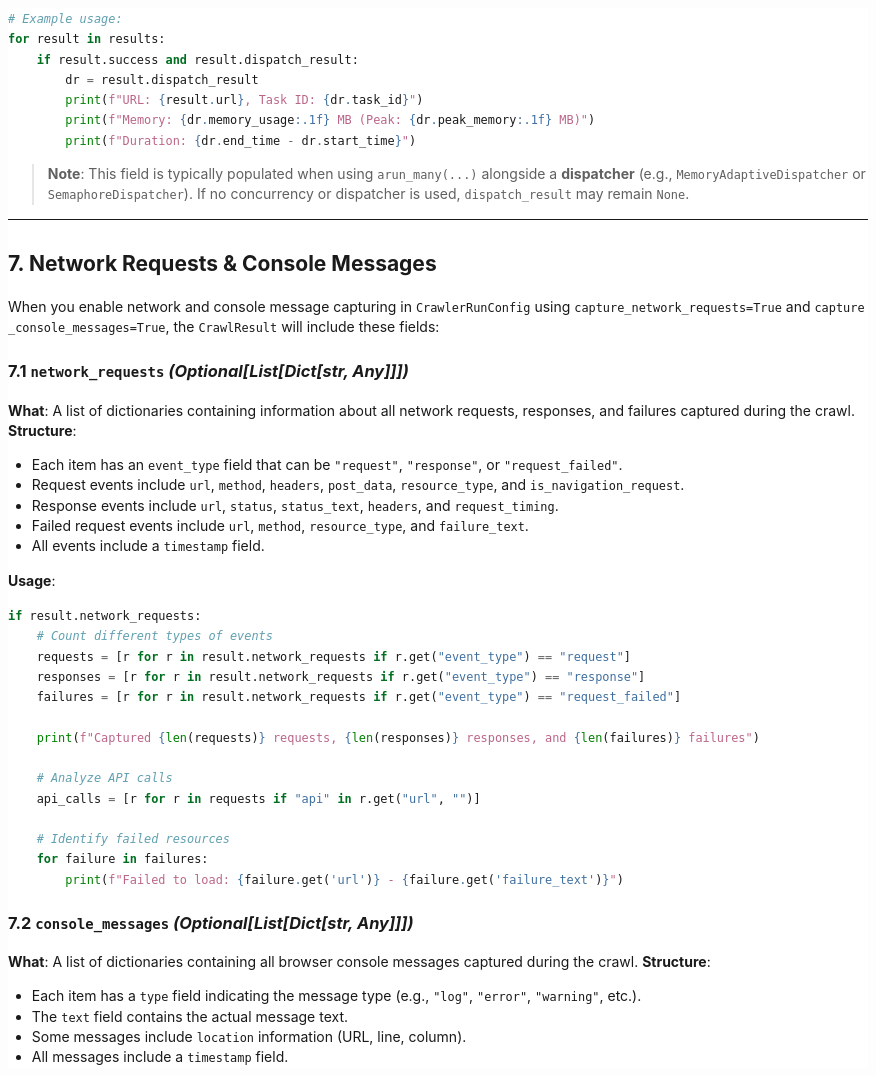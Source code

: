 ```python
# Example usage:
for result in results:
    if result.success and result.dispatch_result:
        dr = result.dispatch_result
        print(f"URL: {result.url}, Task ID: {dr.task_id}")
        print(f"Memory: {dr.memory_usage:.1f} MB (Peak: {dr.peak_memory:.1f} MB)")
        print(f"Duration: {dr.end_time - dr.start_time}")
```

> **Note**: This field is typically populated when using `arun_many(...)` alongside a **dispatcher** (e.g., `MemoryAdaptiveDispatcher` or `SemaphoreDispatcher`). If no concurrency or dispatcher is used, `dispatch_result` may remain `None`. 

---

## 7. Network Requests & Console Messages

When you enable network and console message capturing in `CrawlerRunConfig` using `capture_network_requests=True` and `capture_console_messages=True`, the `CrawlResult` will include these fields:

### 7.1 **`network_requests`** *(Optional[List[Dict[str, Any]]])*
**What**: A list of dictionaries containing information about all network requests, responses, and failures captured during the crawl.
**Structure**:
- Each item has an `event_type` field that can be `"request"`, `"response"`, or `"request_failed"`.
- Request events include `url`, `method`, `headers`, `post_data`, `resource_type`, and `is_navigation_request`.
- Response events include `url`, `status`, `status_text`, `headers`, and `request_timing`.
- Failed request events include `url`, `method`, `resource_type`, and `failure_text`.
- All events include a `timestamp` field.

**Usage**:
```python
if result.network_requests:
    # Count different types of events
    requests = [r for r in result.network_requests if r.get("event_type") == "request"]
    responses = [r for r in result.network_requests if r.get("event_type") == "response"]
    failures = [r for r in result.network_requests if r.get("event_type") == "request_failed"]
    
    print(f"Captured {len(requests)} requests, {len(responses)} responses, and {len(failures)} failures")
    
    # Analyze API calls
    api_calls = [r for r in requests if "api" in r.get("url", "")]
    
    # Identify failed resources
    for failure in failures:
        print(f"Failed to load: {failure.get('url')} - {failure.get('failure_text')}")
```

### 7.2 **`console_messages`** *(Optional[List[Dict[str, Any]]])*
**What**: A list of dictionaries containing all browser console messages captured during the crawl.
**Structure**:
- Each item has a `type` field indicating the message type (e.g., `"log"`, `"error"`, `"warning"`, etc.).
- The `text` field contains the actual message text.
- Some messages include `location` information (URL, line, column).
- All messages include a `timestamp` field.
